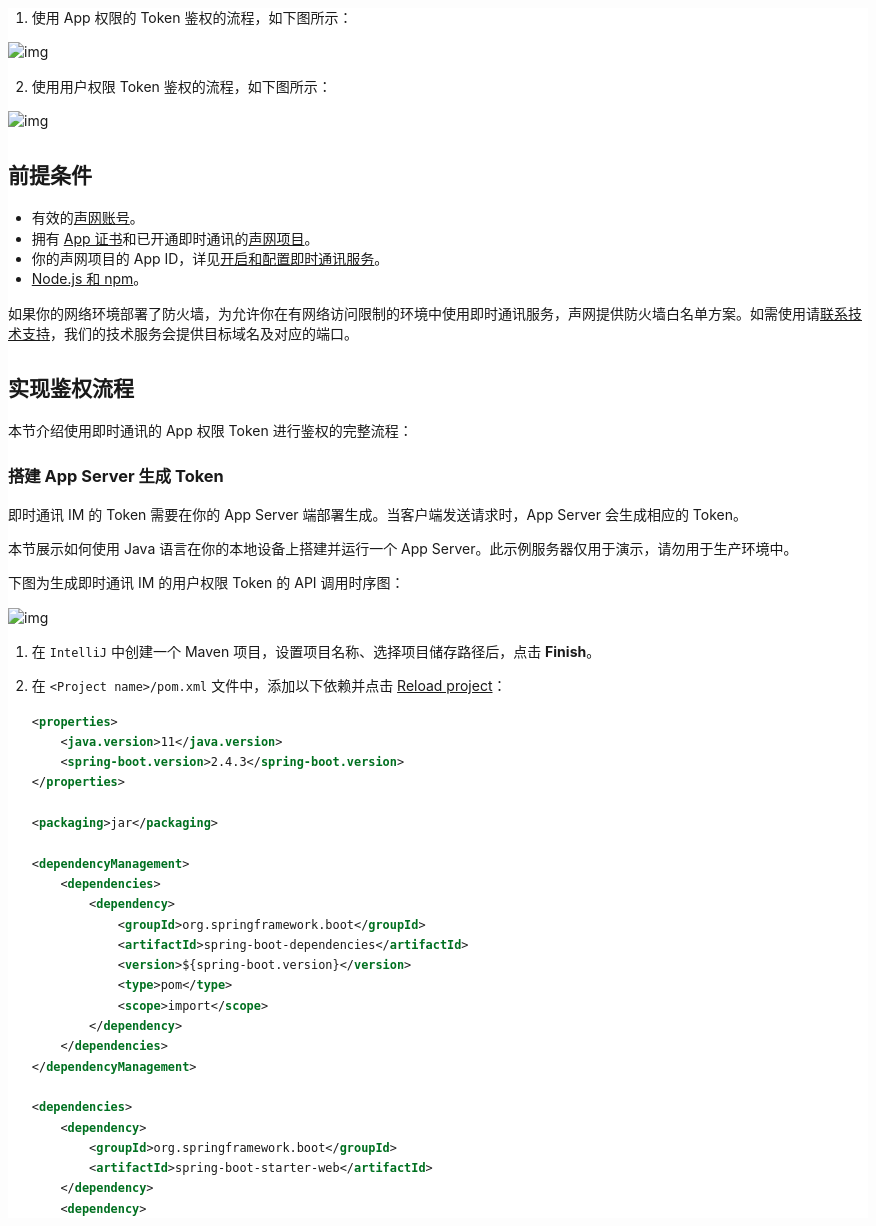 1. 使用 App 权限的 Token 鉴权的流程，如下图所示：

![img](/images/server-side/token_app_flowchart.png)

2. 使用用户权限 Token 鉴权的流程，如下图所示：

![img](/images/server-side/token_user_flowchart.png)

## 前提条件

- 有效的[声网账号](https://docportal.shengwang.cn/cn/Agora%20Platform/get_appid_token?platform=All%20Platforms#创建声网账号)。
- 拥有 [App 证书](https://docportal.shengwang.cn/cn/Agora%20Platform/get_appid_token?platform=All%20Platforms=All%20Platforms#获取-App-证书)和已开通即时通讯的[声网项目](https://docportal.shengwang.cn/cn/Agora%20Platform/get_appid_token?platform=All%20Platforms#创建声网账号)。
- 你的声网项目的 App ID，详见[开启和配置即时通讯服务](enable_im.html#4-获取-app-id)。
- [Node.js 和 npm](https://docs.npmjs.com/downloading-and-installing-node-js-and-npm)。

如果你的网络环境部署了防火墙，为允许你在有网络访问限制的环境中使用即时通讯服务，声网提供防火墙白名单方案。如需使用请[联系技术支持](https://docs.agora.io/cn/Agora%20Platform/ticket?platform=All%20Platforms)，我们的技术服务会提供目标域名及对应的端口。

## 实现鉴权流程

本节介绍使用即时通讯的 App 权限 Token 进行鉴权的完整流程：

### 搭建 App Server 生成 Token

即时通讯 IM 的 Token 需要在你的 App Server 端部署生成。当客户端发送请求时，App Server 会生成相应的 Token。

本节展示如何使用 Java 语言在你的本地设备上搭建并运行一个 App Server。此示例服务器仅用于演示，请勿用于生产环境中。

下图为生成即时通讯 IM 的用户权限 Token 的 API 调用时序图：

![img](/images/server-side/token_usertoken_time_sequence.png)

1. 在 `IntelliJ` 中创建一个 Maven 项目，设置项目名称、选择项目储存路径后，点击 **Finish**。

2. 在 `<Project name>/pom.xml` 文件中，添加以下依赖并点击 [Reload project](https://www.jetbrains.com/help/idea/delegate-build-and-run-actions-to-maven.html#maven_reimport)：

   ```xml
   <properties>
       <java.version>11</java.version>
       <spring-boot.version>2.4.3</spring-boot.version>
   </properties>
   
   <packaging>jar</packaging>
   
   <dependencyManagement>
       <dependencies>
           <dependency>
               <groupId>org.springframework.boot</groupId>
               <artifactId>spring-boot-dependencies</artifactId>
               <version>${spring-boot.version}</version>
               <type>pom</type>
               <scope>import</scope>
           </dependency>
       </dependencies>
   </dependencyManagement>
   
   <dependencies>
       <dependency>
           <groupId>org.springframework.boot</groupId>
           <artifactId>spring-boot-starter-web</artifactId>
       </dependency>
       <dependency>
   ```